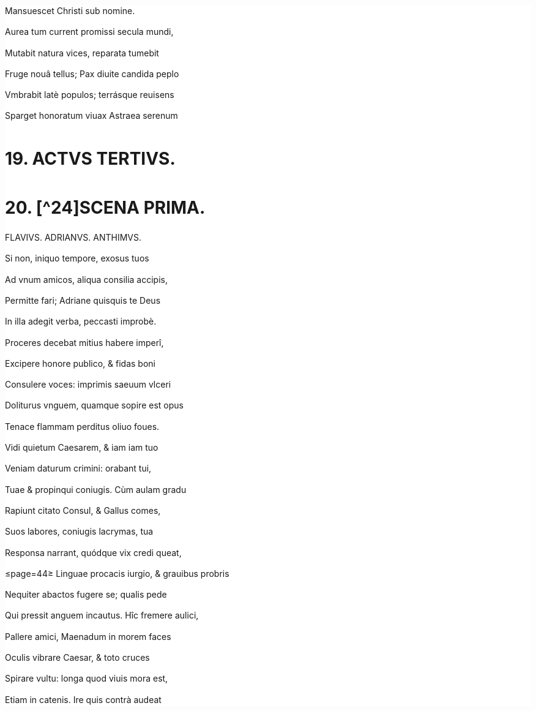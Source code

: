 Mansuescet Christi sub nomine.

Aurea tum current promissi secula mundi,

Mutabit natura vices, reparata tumebit

Fruge nouâ tellus; Pax diuite candida peplo

Vmbrabit latè populos; terrásque reuisens

Sparget honoratum viuax Astraea serenum

# 19. ACTVS TERTIVS.

# 20. [^24]SCENA PRIMA.

FLAVIVS. ADRIANVS. ANTHIMVS.

Si non, iniquo tempore, exosus tuos

Ad vnum amicos, aliqua consilia accipis,

Permitte fari; Adriane quisquis te Deus

In illa adegit verba, peccasti improbè.

Proceres decebat mitius habere imperî,

Excipere honore publico, & fidas boni

Consulere voces: imprimis saeuum vlceri

Doliturus vnguem, quamque sopire est opus

Tenace flammam perditus oliuo foues.

Vidi quietum Caesarem, & iam iam tuo

Veniam daturum crimini: orabant tui,

Tuae & propinqui coniugis. Cùm aulam gradu

Rapiunt citato Consul, & Gallus comes,

Suos labores, coniugis lacrymas, tua

Responsa narrant, quódque vix credi queat,

≤page=44≥ Linguae procacis iurgio, & grauibus probris

Nequiter abactos fugere se; qualis pede

Qui pressit anguem incautus. Hîc fremere aulici,

Pallere amici, Maenadum in morem faces

Oculis vibrare Caesar, & toto cruces

Spirare vultu: longa quod viuis mora est,

Etiam in catenis. Ire quis contrà audeat
